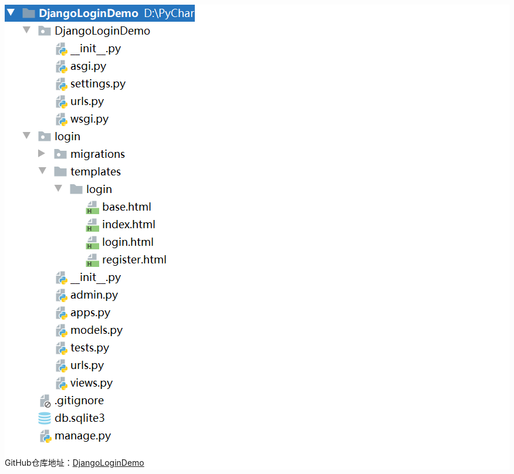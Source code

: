 ![目录结构](/assets/images/django-login-demo/目录结构.png)

GitHub仓库地址：[DjangoLoginDemo](https://github.com/ZZy979/DjangoLoginDemo)
